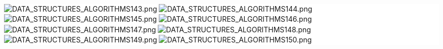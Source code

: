 ![DATA_STRUCTURES_ALGORITHMS143.png](https://github.com/zhaodahan/zhao_Note/blob/master/wiki_img/DATA_STRUCTURES_ALGORITHMS143.png?raw=true)
![DATA_STRUCTURES_ALGORITHMS144.png](https://github.com/zhaodahan/zhao_Note/blob/master/wiki_img/DATA_STRUCTURES_ALGORITHMS144.png?raw=true)
![DATA_STRUCTURES_ALGORITHMS145.png](https://github.com/zhaodahan/zhao_Note/blob/master/wiki_img/DATA_STRUCTURES_ALGORITHMS145.png?raw=true)
![DATA_STRUCTURES_ALGORITHMS146.png](https://github.com/zhaodahan/zhao_Note/blob/master/wiki_img/DATA_STRUCTURES_ALGORITHMS146.png?raw=true)
![DATA_STRUCTURES_ALGORITHMS147.png](https://github.com/zhaodahan/zhao_Note/blob/master/wiki_img/DATA_STRUCTURES_ALGORITHMS147.png?raw=true)
![DATA_STRUCTURES_ALGORITHMS148.png](https://github.com/zhaodahan/zhao_Note/blob/master/wiki_img/DATA_STRUCTURES_ALGORITHMS148.png?raw=true)
![DATA_STRUCTURES_ALGORITHMS149.png](https://github.com/zhaodahan/zhao_Note/blob/master/wiki_img/DATA_STRUCTURES_ALGORITHMS149.png?raw=true)
![DATA_STRUCTURES_ALGORITHMS150.png](https://github.com/zhaodahan/zhao_Note/blob/master/wiki_img/DATA_STRUCTURES_ALGORITHMS150.png?raw=true)